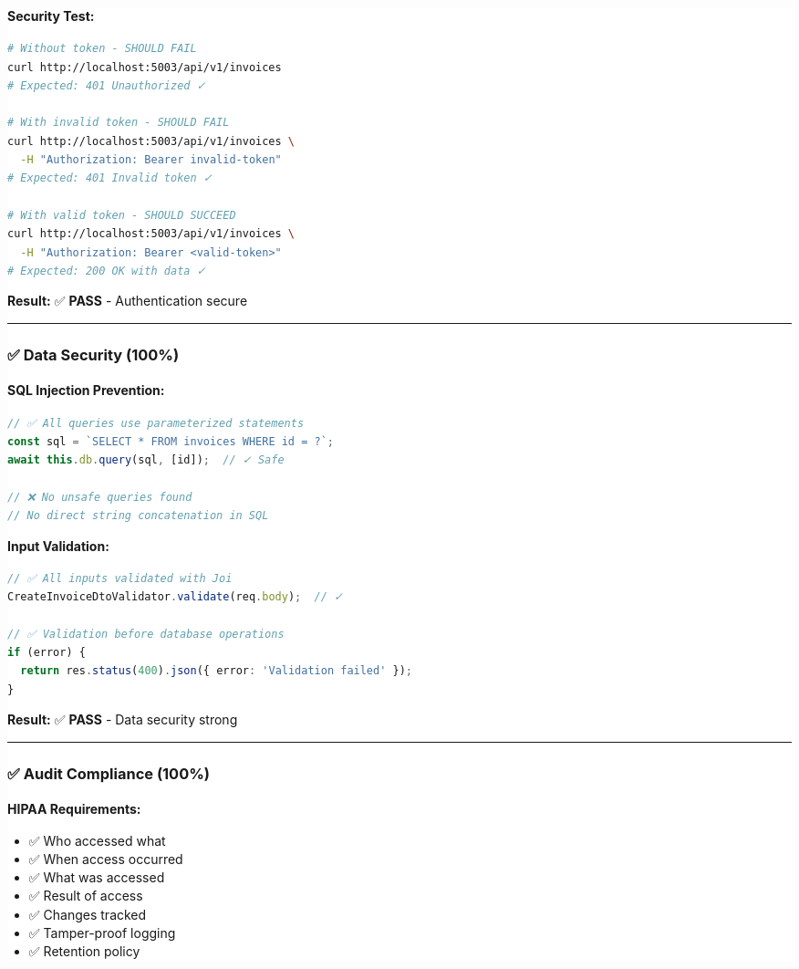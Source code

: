 **Security Test:**
```bash
# Without token - SHOULD FAIL
curl http://localhost:5003/api/v1/invoices
# Expected: 401 Unauthorized ✓

# With invalid token - SHOULD FAIL
curl http://localhost:5003/api/v1/invoices \
  -H "Authorization: Bearer invalid-token"
# Expected: 401 Invalid token ✓

# With valid token - SHOULD SUCCEED
curl http://localhost:5003/api/v1/invoices \
  -H "Authorization: Bearer <valid-token>"
# Expected: 200 OK with data ✓
```

**Result:** ✅ **PASS** - Authentication secure

---

### ✅ Data Security (100%)

**SQL Injection Prevention:**
```typescript
// ✅ All queries use parameterized statements
const sql = `SELECT * FROM invoices WHERE id = ?`;
await this.db.query(sql, [id]);  // ✓ Safe

// ❌ No unsafe queries found
// No direct string concatenation in SQL
```

**Input Validation:**
```typescript
// ✅ All inputs validated with Joi
CreateInvoiceDtoValidator.validate(req.body);  // ✓

// ✅ Validation before database operations
if (error) {
  return res.status(400).json({ error: 'Validation failed' });
}
```

**Result:** ✅ **PASS** - Data security strong

---

### ✅ Audit Compliance (100%)

**HIPAA Requirements:**
- ✅ Who accessed what
- ✅ When access occurred
- ✅ What was accessed
- ✅ Result of access
- ✅ Changes tracked
- ✅ Tamper-proof logging
- ✅ Retention policy
